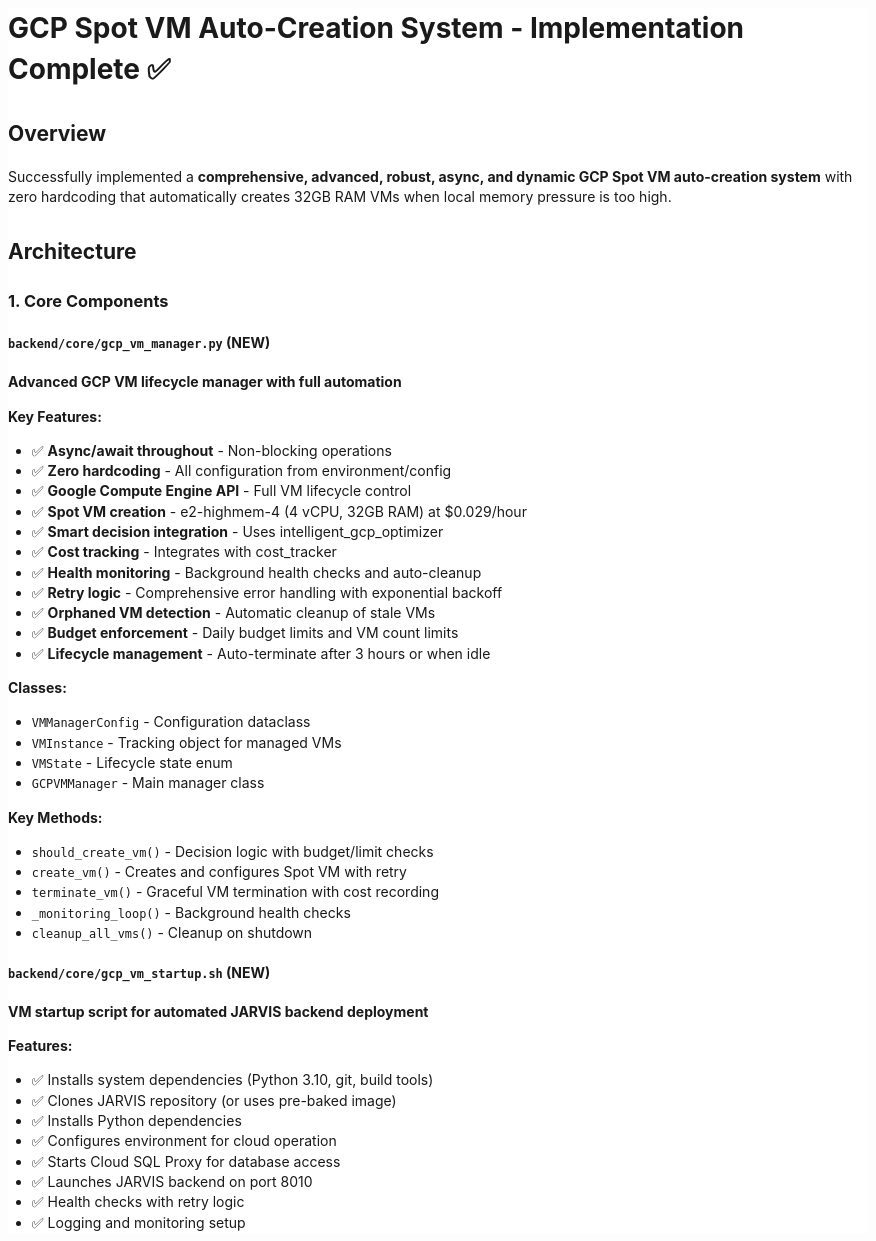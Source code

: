 # GCP Spot VM Auto-Creation System - Implementation Complete ✅

## Overview

Successfully implemented a **comprehensive, advanced, robust, async, and dynamic GCP Spot VM auto-creation system** with zero hardcoding that automatically creates 32GB RAM VMs when local memory pressure is too high.

## Architecture

### 1. Core Components

#### `backend/core/gcp_vm_manager.py` (NEW)
**Advanced GCP VM lifecycle manager with full automation**

**Key Features:**
- ✅ **Async/await throughout** - Non-blocking operations
- ✅ **Zero hardcoding** - All configuration from environment/config
- ✅ **Google Compute Engine API** - Full VM lifecycle control
- ✅ **Spot VM creation** - e2-highmem-4 (4 vCPU, 32GB RAM) at $0.029/hour
- ✅ **Smart decision integration** - Uses intelligent_gcp_optimizer
- ✅ **Cost tracking** - Integrates with cost_tracker
- ✅ **Health monitoring** - Background health checks and auto-cleanup
- ✅ **Retry logic** - Comprehensive error handling with exponential backoff
- ✅ **Orphaned VM detection** - Automatic cleanup of stale VMs
- ✅ **Budget enforcement** - Daily budget limits and VM count limits
- ✅ **Lifecycle management** - Auto-terminate after 3 hours or when idle

**Classes:**
- `VMManagerConfig` - Configuration dataclass
- `VMInstance` - Tracking object for managed VMs
- `VMState` - Lifecycle state enum
- `GCPVMManager` - Main manager class

**Key Methods:**
- `should_create_vm()` - Decision logic with budget/limit checks
- `create_vm()` - Creates and configures Spot VM with retry
- `terminate_vm()` - Graceful VM termination with cost recording
- `_monitoring_loop()` - Background health checks
- `cleanup_all_vms()` - Cleanup on shutdown

#### `backend/core/gcp_vm_startup.sh` (NEW)
**VM startup script for automated JARVIS backend deployment**

**Features:**
- ✅ Installs system dependencies (Python 3.10, git, build tools)
- ✅ Clones JARVIS repository (or uses pre-baked image)
- ✅ Installs Python dependencies
- ✅ Configures environment for cloud operation
- ✅ Starts Cloud SQL Proxy for database access
- ✅ Launches JARVIS backend on port 8010
- ✅ Health checks with retry logic
- ✅ Logging and monitoring setup
